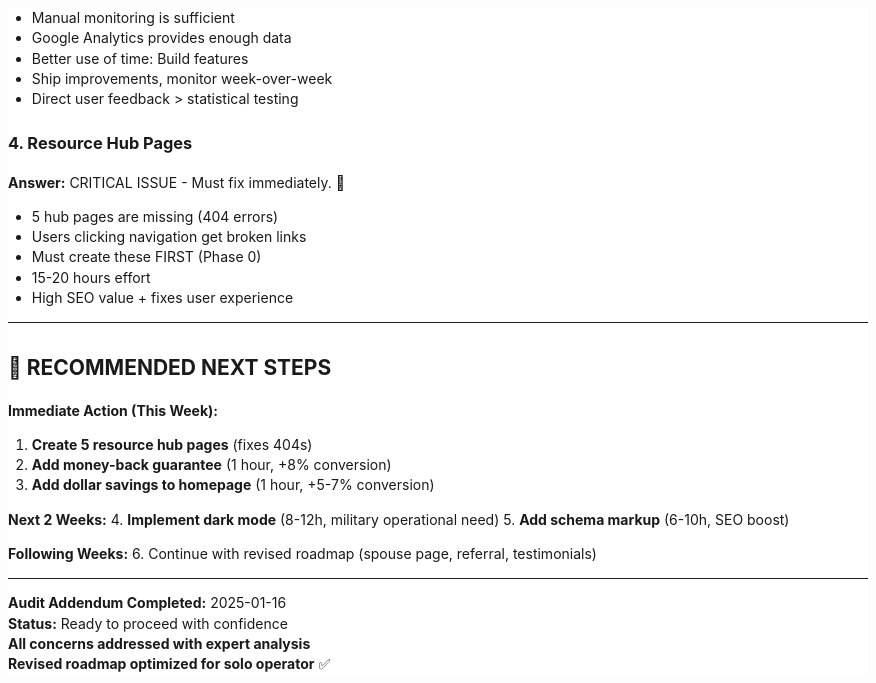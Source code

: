 - Manual monitoring is sufficient
- Google Analytics provides enough data
- Better use of time: Build features
- Ship improvements, monitor week-over-week
- Direct user feedback > statistical testing

### **4. Resource Hub Pages**
**Answer:** CRITICAL ISSUE - Must fix immediately. 🚨

- 5 hub pages are missing (404 errors)
- Users clicking navigation get broken links
- Must create these FIRST (Phase 0)
- 15-20 hours effort
- High SEO value + fixes user experience

---

## 🚀 **RECOMMENDED NEXT STEPS**

**Immediate Action (This Week):**
1. **Create 5 resource hub pages** (fixes 404s)
2. **Add money-back guarantee** (1 hour, +8% conversion)
3. **Add dollar savings to homepage** (1 hour, +5-7% conversion)

**Next 2 Weeks:**
4. **Implement dark mode** (8-12h, military operational need)
5. **Add schema markup** (6-10h, SEO boost)

**Following Weeks:**
6. Continue with revised roadmap (spouse page, referral, testimonials)

---

**Audit Addendum Completed:** 2025-01-16  
**Status:** Ready to proceed with confidence  
**All concerns addressed with expert analysis**  
**Revised roadmap optimized for solo operator** ✅


